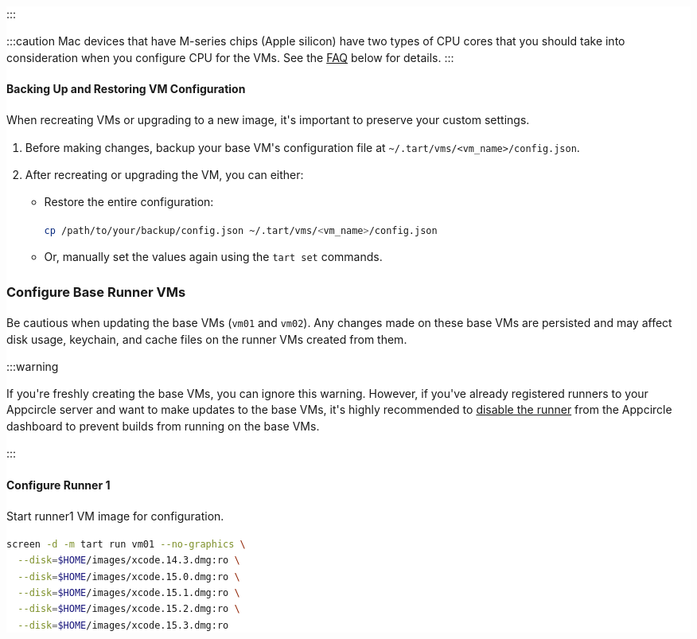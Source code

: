 :::

:::caution
Mac devices that have M-series chips (Apple silicon) have two types of CPU cores that you should take into consideration when you configure CPU for the VMs. See the [FAQ](#why-do-i-have-different-build-durations-in-the-pipeline-especially-when-they-run-concurrently-on-the-same-mac-host) below for details.
:::

#### Backing Up and Restoring VM Configuration

When recreating VMs or upgrading to a new image, it's important to preserve your custom settings.

1. Before making changes, backup your base VM's configuration file at `~/.tart/vms/<vm_name>/config.json`.

2. After recreating or upgrading the VM, you can either:
   - Restore the entire configuration:
     ```bash
     cp /path/to/your/backup/config.json ~/.tart/vms/<vm_name>/config.json
     ```
   - Or, manually set the values again using the `tart set` commands.

### Configure Base Runner VMs

Be cautious when updating the base VMs (`vm01` and `vm02`). Any changes made on these base VMs are persisted and may affect disk usage, keychain, and cache files on the runner VMs created from them.

:::warning

If you're freshly creating the base VMs, you can ignore this warning. However, if you've already registered runners to your Appcircle server and want to make updates to the base VMs, it's highly recommended to [disable the runner](/self-hosted-appcircle/self-hosted-runner/configure-runner/manage-runners#monitoring-self-hosted-runners) from the Appcircle dashboard to prevent builds from running on the base VMs.

:::

#### Configure Runner 1

Start runner1 VM image for configuration.

<Tabs groupId="macos-image">

  <TabItem value="240306" label="240306">

```bash
screen -d -m tart run vm01 --no-graphics \
  --disk=$HOME/images/xcode.14.3.dmg:ro \
  --disk=$HOME/images/xcode.15.0.dmg:ro \
  --disk=$HOME/images/xcode.15.1.dmg:ro \
  --disk=$HOME/images/xcode.15.2.dmg:ro \
  --disk=$HOME/images/xcode.15.3.dmg:ro
```

  </TabItem>
  <TabItem value="240514" label="240514">
